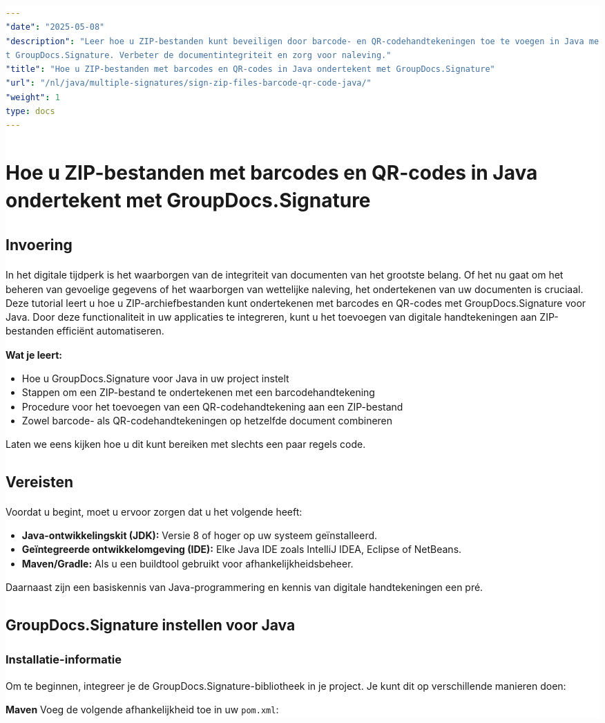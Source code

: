 ```yaml
---
"date": "2025-05-08"
"description": "Leer hoe u ZIP-bestanden kunt beveiligen door barcode- en QR-codehandtekeningen toe te voegen in Java met GroupDocs.Signature. Verbeter de documentintegriteit en zorg voor naleving."
"title": "Hoe u ZIP-bestanden met barcodes en QR-codes in Java ondertekent met GroupDocs.Signature"
"url": "/nl/java/multiple-signatures/sign-zip-files-barcode-qr-code-java/"
"weight": 1
type: docs
---
```

# Hoe u ZIP-bestanden met barcodes en QR-codes in Java ondertekent met GroupDocs.Signature

## Invoering

In het digitale tijdperk is het waarborgen van de integriteit van documenten van het grootste belang. Of het nu gaat om het beheren van gevoelige gegevens of het waarborgen van wettelijke naleving, het ondertekenen van uw documenten is cruciaal. Deze tutorial leert u hoe u ZIP-archiefbestanden kunt ondertekenen met barcodes en QR-codes met GroupDocs.Signature voor Java. Door deze functionaliteit in uw applicaties te integreren, kunt u het toevoegen van digitale handtekeningen aan ZIP-bestanden efficiënt automatiseren.

**Wat je leert:**
- Hoe u GroupDocs.Signature voor Java in uw project instelt
- Stappen om een ZIP-bestand te ondertekenen met een barcodehandtekening
- Procedure voor het toevoegen van een QR-codehandtekening aan een ZIP-bestand
- Zowel barcode- als QR-codehandtekeningen op hetzelfde document combineren

Laten we eens kijken hoe u dit kunt bereiken met slechts een paar regels code.

## Vereisten

Voordat u begint, moet u ervoor zorgen dat u het volgende heeft:
- **Java-ontwikkelingskit (JDK):** Versie 8 of hoger op uw systeem geïnstalleerd.
- **Geïntegreerde ontwikkelomgeving (IDE):** Elke Java IDE zoals IntelliJ IDEA, Eclipse of NetBeans.
- **Maven/Gradle:** Als u een buildtool gebruikt voor afhankelijkheidsbeheer.

Daarnaast zijn een basiskennis van Java-programmering en kennis van digitale handtekeningen een pré.

## GroupDocs.Signature instellen voor Java

### Installatie-informatie

Om te beginnen, integreer je de GroupDocs.Signature-bibliotheek in je project. Je kunt dit op verschillende manieren doen:

**Maven**
Voeg de volgende afhankelijkheid toe in uw `pom.xml`:
